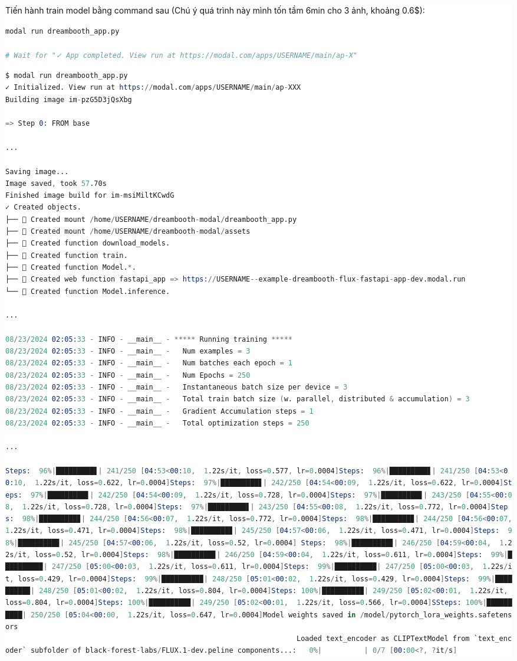 Tiến hành train model bằng command sau (Chú ý quá trình này mình tốn tầm 6min cho 3 ảnh, khoảng 0.6$):

```s
modal run dreambooth_app.py

# Wait for "✓ App completed. View run at https://modal.com/apps/USERNAME/main/ap-X"
```

```s
$ modal run dreambooth_app.py
✓ Initialized. View run at https://modal.com/apps/USERNAME/main/ap-XXX
Building image im-pzG5D3jQsXbg

=> Step 0: FROM base

...

Saving image...
Image saved, took 57.70s
Finished image build for im-msiMiltKCwdG
✓ Created objects.
├── 🔨 Created mount /home/USERNAME/dreambooth-modal/dreambooth_app.py
├── 🔨 Created mount /home/USERNAME/dreambooth-modal/assets
├── 🔨 Created function download_models.
├── 🔨 Created function train.
├── 🔨 Created function Model.*.
├── 🔨 Created web function fastapi_app => https://USERNAME--example-dreambooth-flux-fastapi-app-dev.modal.run
└── 🔨 Created function Model.inference.

...

08/23/2024 02:05:33 - INFO - __main__ - ***** Running training *****
08/23/2024 02:05:33 - INFO - __main__ -   Num examples = 3
08/23/2024 02:05:33 - INFO - __main__ -   Num batches each epoch = 1
08/23/2024 02:05:33 - INFO - __main__ -   Num Epochs = 250
08/23/2024 02:05:33 - INFO - __main__ -   Instantaneous batch size per device = 3
08/23/2024 02:05:33 - INFO - __main__ -   Total train batch size (w. parallel, distributed & accumulation) = 3
08/23/2024 02:05:33 - INFO - __main__ -   Gradient Accumulation steps = 1
08/23/2024 02:05:33 - INFO - __main__ -   Total optimization steps = 250

...

Steps:  96%|█████████▋| 241/250 [04:53<00:10,  1.22s/it, loss=0.577, lr=0.0004]Steps:  96%|█████████▋| 241/250 [04:53<00:10,  1.22s/it, loss=0.622, lr=0.0004]Steps:  97%|█████████▋| 242/250 [04:54<00:09,  1.22s/it, loss=0.622, lr=0.0004]Steps:  97%|█████████▋| 242/250 [04:54<00:09,  1.22s/it, loss=0.728, lr=0.0004]Steps:  97%|█████████▋| 243/250 [04:55<00:08,  1.22s/it, loss=0.728, lr=0.0004]Steps:  97%|█████████▋| 243/250 [04:55<00:08,  1.22s/it, loss=0.772, lr=0.0004]Steps:  98%|█████████▊| 244/250 [04:56<00:07,  1.22s/it, loss=0.772, lr=0.0004]Steps:  98%|█████████▊| 244/250 [04:56<00:07,  1.22s/it, loss=0.471, lr=0.0004]Steps:  98%|█████████▊| 245/250 [04:57<00:06,  1.22s/it, loss=0.471, lr=0.0004]Steps:  98%|█████████▊| 245/250 [04:57<00:06,  1.22s/it, loss=0.52, lr=0.0004] Steps:  98%|█████████▊| 246/250 [04:59<00:04,  1.22s/it, loss=0.52, lr=0.0004]Steps:  98%|█████████▊| 246/250 [04:59<00:04,  1.22s/it, loss=0.611, lr=0.0004]Steps:  99%|█████████▉| 247/250 [05:00<00:03,  1.22s/it, loss=0.611, lr=0.0004]Steps:  99%|█████████▉| 247/250 [05:00<00:03,  1.22s/it, loss=0.429, lr=0.0004]Steps:  99%|█████████▉| 248/250 [05:01<00:02,  1.22s/it, loss=0.429, lr=0.0004]Steps:  99%|█████████▉| 248/250 [05:01<00:02,  1.22s/it, loss=0.804, lr=0.0004]Steps: 100%|█████████▉| 249/250 [05:02<00:01,  1.22s/it, loss=0.804, lr=0.0004]Steps: 100%|█████████▉| 249/250 [05:02<00:01,  1.22s/it, loss=0.566, lr=0.0004]SSteps: 100%|██████████| 250/250 [05:04<00:00,  1.22s/it, loss=0.647, lr=0.0004]Model weights saved in /model/pytorch_lora_weights.safetensors
                                                                     Loaded text_encoder as CLIPTextModel from `text_encoder` subfolder of black-forest-labs/FLUX.1-dev.peline components...:   0%|          | 0/7 [00:00<?, ?it/s]
```